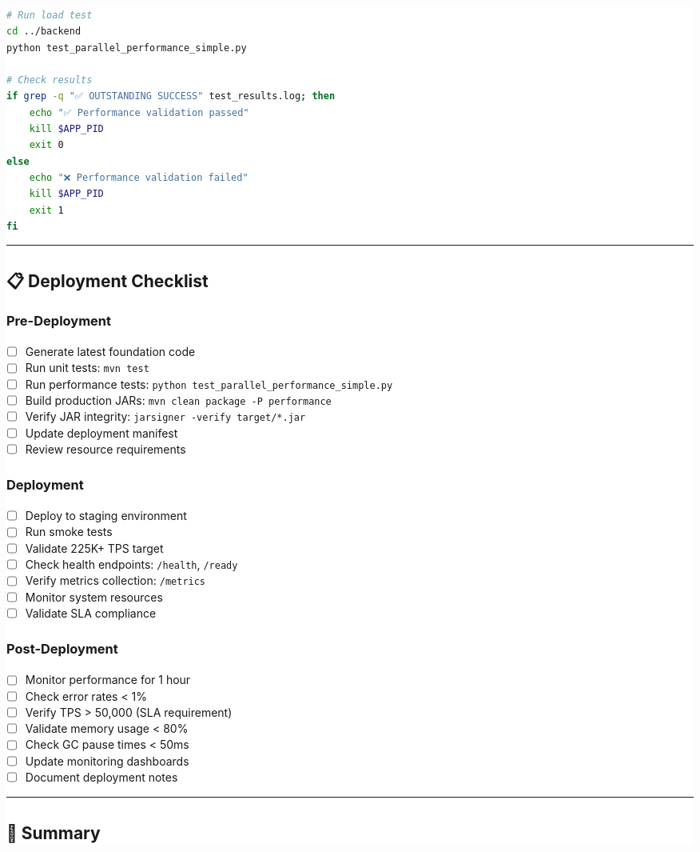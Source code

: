 ```bash
# Run load test
cd ../backend
python test_parallel_performance_simple.py

# Check results
if grep -q "✅ OUTSTANDING SUCCESS" test_results.log; then
    echo "✅ Performance validation passed"
    kill $APP_PID
    exit 0
else
    echo "❌ Performance validation failed"
    kill $APP_PID
    exit 1
fi
```

---

## 📋 Deployment Checklist

### Pre-Deployment
- [ ] Generate latest foundation code
- [ ] Run unit tests: `mvn test`
- [ ] Run performance tests: `python test_parallel_performance_simple.py`
- [ ] Build production JARs: `mvn clean package -P performance`
- [ ] Verify JAR integrity: `jarsigner -verify target/*.jar`
- [ ] Update deployment manifest
- [ ] Review resource requirements

### Deployment
- [ ] Deploy to staging environment
- [ ] Run smoke tests
- [ ] Validate 225K+ TPS target
- [ ] Check health endpoints: `/health`, `/ready`
- [ ] Verify metrics collection: `/metrics`
- [ ] Monitor system resources
- [ ] Validate SLA compliance

### Post-Deployment
- [ ] Monitor performance for 1 hour
- [ ] Check error rates < 1%
- [ ] Verify TPS > 50,000 (SLA requirement)
- [ ] Validate memory usage < 80%
- [ ] Check GC pause times < 50ms
- [ ] Update monitoring dashboards
- [ ] Document deployment notes

---

## 🎯 Summary
